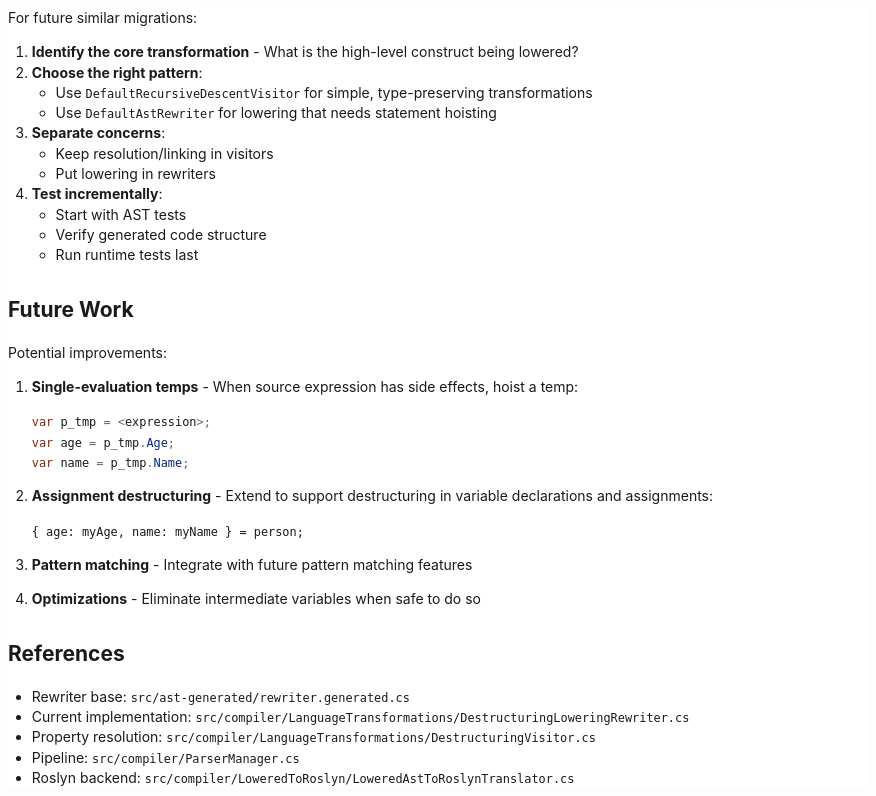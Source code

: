For future similar migrations:

1. **Identify the core transformation** - What is the high-level construct being lowered?
2. **Choose the right pattern**:
   - Use `DefaultRecursiveDescentVisitor` for simple, type-preserving transformations
   - Use `DefaultAstRewriter` for lowering that needs statement hoisting
3. **Separate concerns**:
   - Keep resolution/linking in visitors
   - Put lowering in rewriters
4. **Test incrementally**:
   - Start with AST tests
   - Verify generated code structure
   - Run runtime tests last

## Future Work

Potential improvements:

1. **Single-evaluation temps** - When source expression has side effects, hoist a temp:
   ```csharp
   var p_tmp = <expression>;
   var age = p_tmp.Age;
   var name = p_tmp.Name;
   ```

2. **Assignment destructuring** - Extend to support destructuring in variable declarations and assignments:
   ```fifth
   { age: myAge, name: myName } = person;
   ```

3. **Pattern matching** - Integrate with future pattern matching features

4. **Optimizations** - Eliminate intermediate variables when safe to do so

## References

- Rewriter base: `src/ast-generated/rewriter.generated.cs`
- Current implementation: `src/compiler/LanguageTransformations/DestructuringLoweringRewriter.cs`
- Property resolution: `src/compiler/LanguageTransformations/DestructuringVisitor.cs`
- Pipeline: `src/compiler/ParserManager.cs`
- Roslyn backend: `src/compiler/LoweredToRoslyn/LoweredAstToRoslynTranslator.cs`
